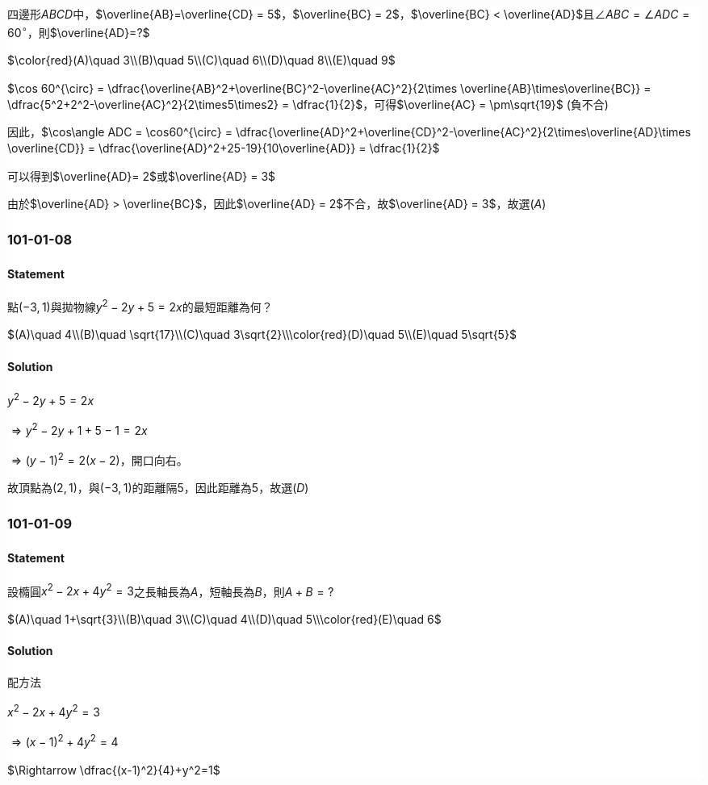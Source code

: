 四邊形$ABCD$中，$\overline{AB}=\overline{CD} = 5$，$\overline{BC} = 2$，$\overline{BC} < \overline{AD}$且$\angle ABC=\angle ADC = 60^{\circ}$，則$\overline{AD}=?$

$\color{red}(A)\quad 3\\(B)\quad 5\\(C)\quad 6\\(D)\quad 8\\(E)\quad 9$



$\cos 60^{\circ} = \dfrac{\overline{AB}^2+\overline{BC}^2-\overline{AC}^2}{2\times \overline{AB}\times\overline{BC}} = \dfrac{5^2+2^2-\overline{AC}^2}{2\times5\times2} = \dfrac{1}{2}$，可得$\overline{AC} = \pm\sqrt{19}$ (負不合)

因此，$\cos\angle ADC = \cos60^{\circ} = \dfrac{\overline{AD}^2+\overline{CD}^2-\overline{AC}^2}{2\times\overline{AD}\times \overline{CD}} = \dfrac{\overline{AD}^2+25-19}{10\overline{AD}} = \dfrac{1}{2}$

可以得到$\overline{AD}= 2$或$\overline{AD} = 3$

由於$\overline{AD} > \overline{BC}$，因此$\overline{AD} = 2$不合，故$\overline{AD} = 3$，故選$(A)$



### 101-01-08

#### Statement

點$(-3, 1)$與拋物線$y^2-2y+5=2x$的最短距離為何？

$(A)\quad 4\\(B)\quad \sqrt{17}\\(C)\quad 3\sqrt{2}\\\color{red}(D)\quad 5\\(E)\quad 5\sqrt{5}$



#### Solution

$y^2-2y+5=2x$

$\Rightarrow y^2-2y+1+5-1=2x$

$\Rightarrow (y-1)^2 = 2(x-2)$，開口向右。

故頂點為$(2, 1)$，與$(-3, 1)$的距離隔$5$，因此距離為$5$，故選$(D)$





### 101-01-09

#### Statement

設橢圓$x^2-2x+4y^2=3$之長軸長為$A$，短軸長為$B$，則$A+B=?$

$(A)\quad 1+\sqrt{3}\\(B)\quad 3\\(C)\quad 4\\(D)\quad 5\\\color{red}(E)\quad 6$



#### Solution

配方法

$x^2-2x+4y^2=3$

$\Rightarrow (x-1)^2+4y^2=4$

$\Rightarrow \dfrac{(x-1)^2}{4}+y^2=1$
